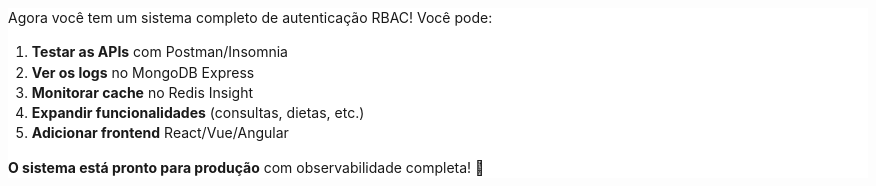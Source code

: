 Agora você tem um sistema completo de autenticação RBAC! Você pode:

1. **Testar as APIs** com Postman/Insomnia
2. **Ver os logs** no MongoDB Express
3. **Monitorar cache** no Redis Insight
4. **Expandir funcionalidades** (consultas, dietas, etc.)
5. **Adicionar frontend** React/Vue/Angular

**O sistema está pronto para produção** com observabilidade completa! 🎉 